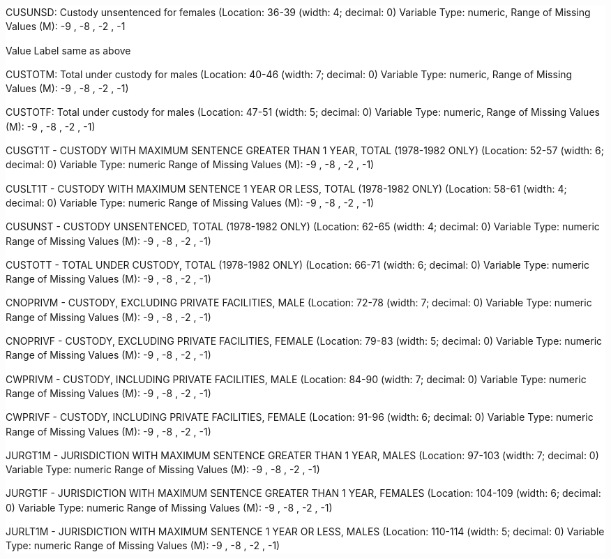 CUSUNSD: Custody unsentenced for females
(Location: 36-39 (width: 4; decimal: 0) Variable Type: numeric, Range of Missing Values (M): -9 , -8 , -2 , -1

Value Label same as above

CUSTOTM: Total under custody for males (Location: 40-46 (width: 7; decimal: 0) Variable Type: numeric, Range of Missing Values (M): -9 , -8 , -2 , -1)

CUSTOTF: Total under custody for males (Location: 47-51 (width: 5; decimal: 0) Variable Type: numeric, Range of Missing Values (M): -9 , -8 , -2 , -1)




CUSGT1T - CUSTODY WITH MAXIMUM SENTENCE GREATER THAN 1 YEAR, TOTAL (1978-1982 ONLY)
(Location: 52-57 (width: 6; decimal: 0) Variable Type: numeric
Range of Missing Values (M): -9 , -8 , -2 , -1)

CUSLT1T - CUSTODY WITH MAXIMUM SENTENCE 1 YEAR OR LESS, TOTAL (1978-1982 ONLY)
(Location: 58-61 (width: 4; decimal: 0) Variable Type: numeric
Range of Missing Values (M): -9 , -8 , -2 , -1)

CUSUNST - CUSTODY UNSENTENCED, TOTAL (1978-1982 ONLY)
(Location: 62-65 (width: 4; decimal: 0) Variable Type: numeric
Range of Missing Values (M): -9 , -8 , -2 , -1)

CUSTOTT - TOTAL UNDER CUSTODY, TOTAL (1978-1982 ONLY)
(Location: 66-71 (width: 6; decimal: 0) Variable Type: numeric
Range of Missing Values (M): -9 , -8 , -2 , -1)

CNOPRIVM - CUSTODY, EXCLUDING PRIVATE FACILITIES, MALE
(Location: 72-78 (width: 7; decimal: 0) Variable Type: numeric
Range of Missing Values (M): -9 , -8 , -2 , -1)

CNOPRIVF - CUSTODY, EXCLUDING PRIVATE FACILITIES, FEMALE
(Location: 79-83 (width: 5; decimal: 0) Variable Type: numeric
Range of Missing Values (M): -9 , -8 , -2 , -1)

CWPRIVM - CUSTODY, INCLUDING PRIVATE FACILITIES, MALE
(Location: 84-90 (width: 7; decimal: 0) Variable Type: numeric
Range of Missing Values (M): -9 , -8 , -2 , -1)

CWPRIVF - CUSTODY, INCLUDING PRIVATE FACILITIES, FEMALE
(Location: 91-96 (width: 6; decimal: 0) Variable Type: numeric
Range of Missing Values (M): -9 , -8 , -2 , -1)

JURGT1M - JURISDICTION WITH MAXIMUM SENTENCE GREATER THAN 1 YEAR, MALES
(Location: 97-103 (width: 7; decimal: 0) Variable Type: numeric
Range of Missing Values (M): -9 , -8 , -2 , -1)

JURGT1F - JURISDICTION WITH MAXIMUM SENTENCE GREATER THAN 1 YEAR, FEMALES
(Location: 104-109 (width: 6; decimal: 0) Variable Type: numeric
Range of Missing Values (M): -9 , -8 , -2 , -1)

JURLT1M - JURISDICTION WITH MAXIMUM SENTENCE 1 YEAR OR LESS, MALES
(Location: 110-114 (width: 5; decimal: 0) Variable Type: numeric
Range of Missing Values (M): -9 , -8 , -2 , -1)
